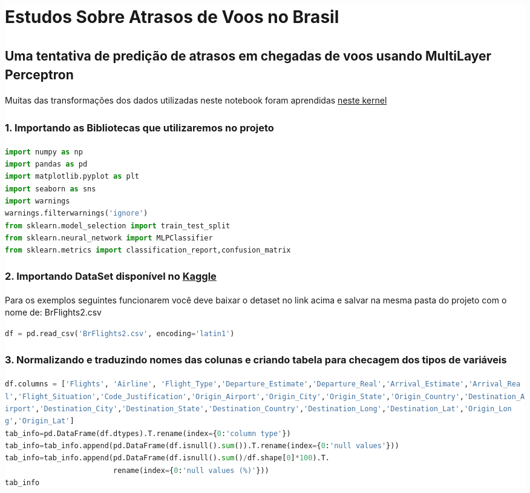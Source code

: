 
<h1> Estudos Sobre Atrasos de Voos no Brasil</h1>
<h2> Uma tentativa de predição de atrasos em chegadas de voos usando MultiLayer Perceptron</h2>
<p>Muitas das transformações dos dados utilizadas neste notebook foram aprendidas <a href="https://www.kaggle.com/microtang/exploring-brazil-flights-data">neste kernel</a> </p>
<h3>1. Importando as Bibliotecas que utilizaremos no projeto</h3>


```python
import numpy as np
import pandas as pd 
import matplotlib.pyplot as plt
import seaborn as sns
import warnings
warnings.filterwarnings('ignore')
from sklearn.model_selection import train_test_split
from sklearn.neural_network import MLPClassifier
from sklearn.metrics import classification_report,confusion_matrix
```

<h3>2. Importando DataSet disponível no <a href="https://www.kaggle.com/ramirobentes/flights-in-brazil">Kaggle</a></h3>
<p>Para os exemplos seguintes funcionarem você deve baixar o detaset no link acima e salvar na mesma pasta do projeto com o nome de: BrFlights2.csv</p>


```python
df = pd.read_csv('BrFlights2.csv', encoding='latin1')
```

<h3>3. Normalizando e traduzindo nomes das colunas e criando tabela para checagem dos tipos de variáveis </h3>


```python
df.columns = ['Flights', 'Airline', 'Flight_Type','Departure_Estimate','Departure_Real','Arrival_Estimate','Arrival_Real','Flight_Situation','Code_Justification','Origin_Airport','Origin_City','Origin_State','Origin_Country','Destination_Airport','Destination_City','Destination_State','Destination_Country','Destination_Long','Destination_Lat','Origin_Long','Origin_Lat']
tab_info=pd.DataFrame(df.dtypes).T.rename(index={0:'column type'})
tab_info=tab_info.append(pd.DataFrame(df.isnull().sum()).T.rename(index={0:'null values'}))
tab_info=tab_info.append(pd.DataFrame(df.isnull().sum()/df.shape[0]*100).T.
                         rename(index={0:'null values (%)'}))
tab_info
```




<div>
<style scoped>
    .dataframe tbody tr th:only-of-type {
        vertical-align: middle;
    }

    .dataframe tbody tr th {
        vertical-align: top;
    }
